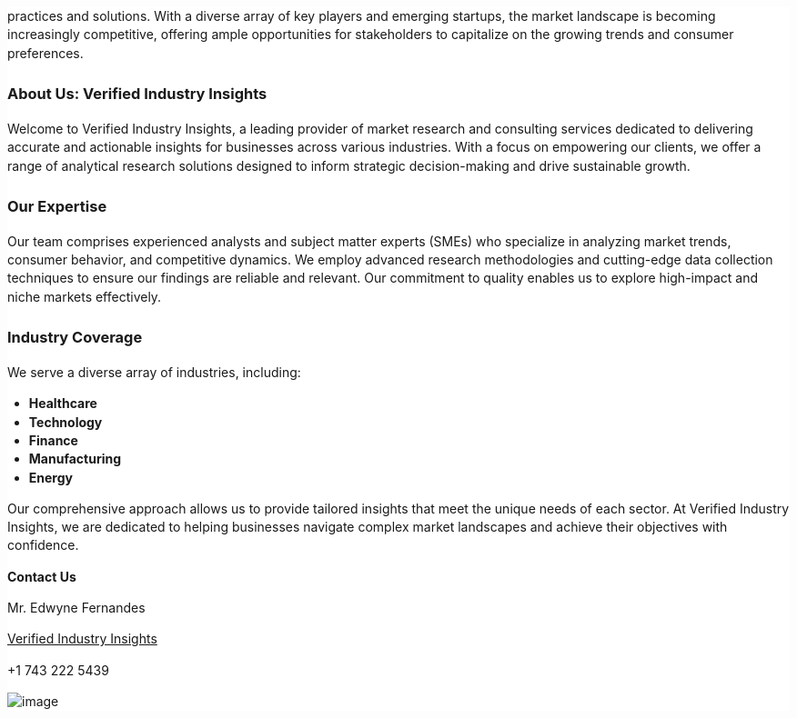practices and solutions. With a diverse array of key players and emerging startups, the market landscape is becoming increasingly competitive, offering ample opportunities for stakeholders to capitalize on the growing trends and consumer preferences.</p><h3>About Us: Verified Industry Insights</h3><p>Welcome to Verified Industry Insights, a leading provider of market research and consulting services dedicated to delivering accurate and actionable insights for businesses across various industries. With a focus on empowering our clients, we offer a range of analytical research solutions designed to inform strategic decision-making and drive sustainable growth.</p><h3>Our Expertise</h3><p>Our team comprises experienced analysts and subject matter experts (SMEs) who specialize in analyzing market trends, consumer behavior, and competitive dynamics. We employ advanced research methodologies and cutting-edge data collection techniques to ensure our findings are reliable and relevant. Our commitment to quality enables us to explore high-impact and niche markets effectively.</p><h3>Industry Coverage</h3><p>We serve a diverse array of industries, including:</p><ul><li><strong>Healthcare</strong></li><li><strong>Technology</strong></li><li><strong>Finance</strong></li><li><strong>Manufacturing</strong></li><li><strong>Energy</strong></li></ul><p>Our comprehensive approach allows us to provide tailored insights that meet the unique needs of each sector. At Verified Industry Insights, we are dedicated to helping businesses navigate complex market landscapes and achieve their objectives with confidence.</p><p><strong>Contact Us</strong></p><p>Mr. Edwyne Fernandes</p><p><a href="https://www.verifiedindustryinsights.com/">Verified Industry Insights</a></p><p>+1 743 222 5439</p>
![image](https://github.com/user-attachments/assets/1e50da1b-add9-45ea-a2f0-98d5f16cd7cb)
